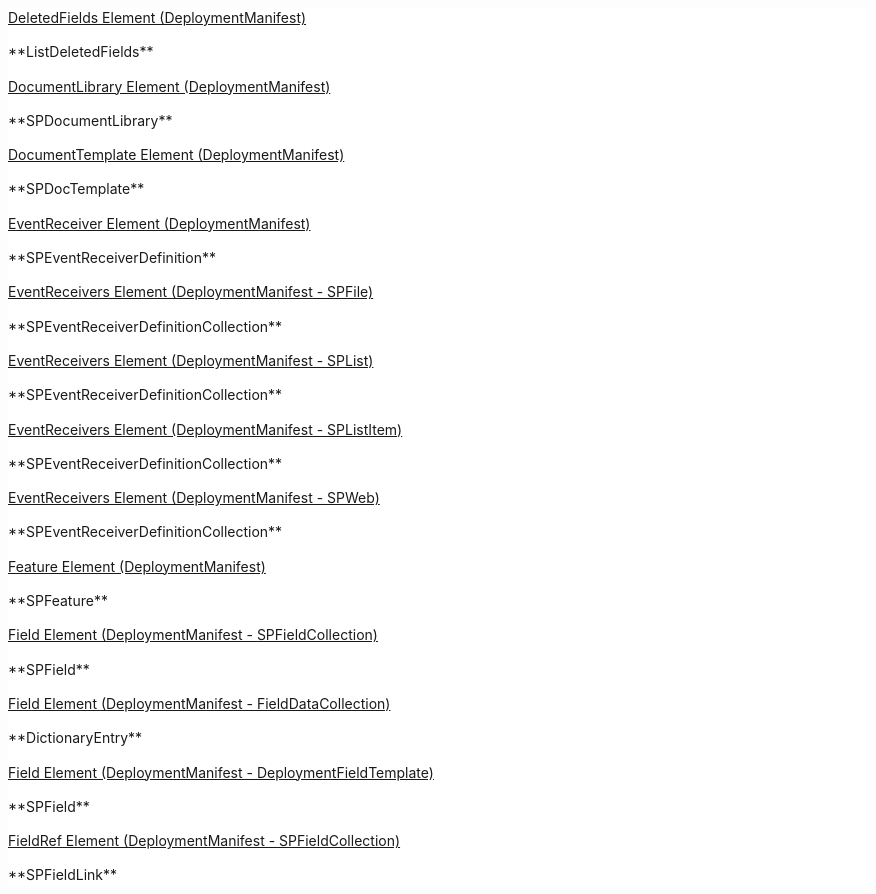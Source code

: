 <td align="left"><p><span sdata="link"><a href="deletedfields-element-deploymentmanifest.htm">DeletedFields Element (DeploymentManifest)</a></span></p></td>
<td align="left"><p>**ListDeletedFields**</p></td>
</tr>
<tr class="even">
<td align="left"><p><span sdata="link"><a href="documentlibrary-element-deploymentmanifest.htm">DocumentLibrary Element (DeploymentManifest)</a></span></p></td>
<td align="left"><p>**SPDocumentLibrary**</p></td>
</tr>
<tr class="odd">
<td align="left"><p><span sdata="link"><a href="documenttemplate-element-deploymentmanifest.htm">DocumentTemplate Element (DeploymentManifest)</a></span></p></td>
<td align="left"><p>**SPDocTemplate**</p></td>
</tr>
<tr class="even">
<td align="left"><p><span sdata="link"><a href="eventreceiver-element-deploymentmanifest.htm">EventReceiver Element (DeploymentManifest)</a></span></p></td>
<td align="left"><p>**SPEventReceiverDefinition**</p></td>
</tr>
<tr class="odd">
<td align="left"><p><span sdata="link"><a href="eventreceivers-element-deploymentmanifestspfile.htm">EventReceivers Element (DeploymentManifest - SPFile)</a></span></p></td>
<td align="left"><p>**SPEventReceiverDefinitionCollection**</p></td>
</tr>
<tr class="even">
<td align="left"><p><span sdata="link"><a href="eventreceivers-element-deploymentmanifestsplist.htm">EventReceivers Element (DeploymentManifest - SPList)</a></span></p></td>
<td align="left"><p>**SPEventReceiverDefinitionCollection**</p></td>
</tr>
<tr class="odd">
<td align="left"><p><span sdata="link"><a href="eventreceivers-element-deploymentmanifestsplistitem.htm">EventReceivers Element (DeploymentManifest - SPListItem)</a></span></p></td>
<td align="left"><p>**SPEventReceiverDefinitionCollection**</p></td>
</tr>
<tr class="even">
<td align="left"><p><span sdata="link"><a href="eventreceivers-element-deploymentmanifestspweb.htm">EventReceivers Element (DeploymentManifest - SPWeb)</a></span></p></td>
<td align="left"><p>**SPEventReceiverDefinitionCollection**</p></td>
</tr>
<tr class="odd">
<td align="left"><p><span sdata="link"><a href="feature-element-deploymentmanifest.htm">Feature Element (DeploymentManifest)</a></span></p></td>
<td align="left"><p>**SPFeature**</p></td>
</tr>
<tr class="even">
<td align="left"><p><span sdata="link"><a href="field-element-deploymentmanifestspfieldcollection.htm">Field Element (DeploymentManifest - SPFieldCollection)</a></span></p></td>
<td align="left"><p>**SPField**</p></td>
</tr>
<tr class="odd">
<td align="left"><p><span sdata="link"><a href="field-element-deploymentmanifestfielddatacollection.htm">Field Element (DeploymentManifest - FieldDataCollection)</a></span></p></td>
<td align="left"><p>**DictionaryEntry**</p></td>
</tr>
<tr class="even">
<td align="left"><p><span sdata="link"><a href="field-element-deploymentmanifestdeploymentfieldtemplate.htm">Field Element (DeploymentManifest - DeploymentFieldTemplate)</a></span></p></td>
<td align="left"><p>**SPField**</p></td>
</tr>
<tr class="odd">
<td align="left"><p><span sdata="link"><a href="fieldref-element-deploymentmanifestspfieldcollection.htm">FieldRef Element (DeploymentManifest - SPFieldCollection)</a></span></p></td>
<td align="left"><p>**SPFieldLink**</p></td>
</tr>